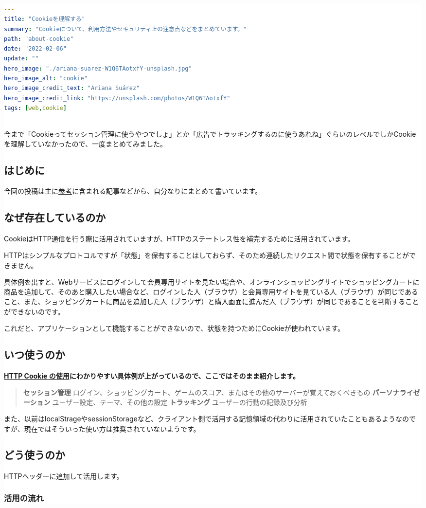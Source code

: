 ```yaml
---
title: "Cookieを理解する"
summary: "Cookieについて、利用方法やセキュリティ上の注意点などをまとめています。"
path: "about-cookie"
date: "2022-02-06"
update: ""
hero_image: "./ariana-suarez-W1Q6TAotxfY-unsplash.jpg"
hero_image_alt: "cookie"
hero_image_credit_text: "Ariana Suárez"
hero_image_credit_link: "https://unsplash.com/photos/W1Q6TAotxfY"
tags: [web,cookie]
---
```


今まで「Cookieってセッション管理に使うやつでしょ」とか「広告でトラッキングするのに使うあれね」ぐらいのレベルでしかCookieを理解していなかったので、一度まとめてみました。

## はじめに

今回の投稿は主に[参考](https://blog.shgnkn.io/about-cookie/#%E5%8F%82%E8%80%83)に含まれる記事などから、自分なりにまとめて書いています。

## なぜ存在しているのか

CookieはHTTP通信を行う際に活用されていますが、HTTPのステートレス性を補完するために活用されています。

HTTPはシンプルなプロトコルですが「状態」を保有することはしておらず、そのため連続したリクエスト間で状態を保有することができません。

具体例を出すと、Webサービスにログインして会員専用サイトを見たい場合や、オンラインショッピングサイトでショッピングカートに商品を追加して、そのあと購入したい場合など、ログインした人（ブラウザ）と会員専用サイトを見ている人（ブラウザ）が同じであること、また、ショッピングカートに商品を追加した人（ブラウザ）と購入画面に進んだ人（ブラウザ）が同じであることを判断することができないのです。

これだと、アプリケーションとして機能することができないので、状態を持つためにCookieが使われています。

## いつ使うのか

**[HTTP Cookie の使用](https://developer.mozilla.org/ja/docs/Web/HTTP/Cookies)にわかりやすい具体例が上がっているので、ここではそのまま紹介します。**

> **セッション管理**
ログイン、ショッピングカート、ゲームのスコア、またはその他のサーバーが覚えておくべきもの
**パーソナライゼーション**
ユーザー設定、テーマ、その他の設定
**トラッキング**
ユーザーの行動の記録及び分析
>

また、以前はlocalStrageやsessionStorageなど、クライアント側で活用する記憶領域の代わりに活用されていたこともあるようなのですが、現在ではそういった使い方は推奨されていないようです。

## どう使うのか

HTTPヘッダーに追加して活用します。

### 活用の流れ
